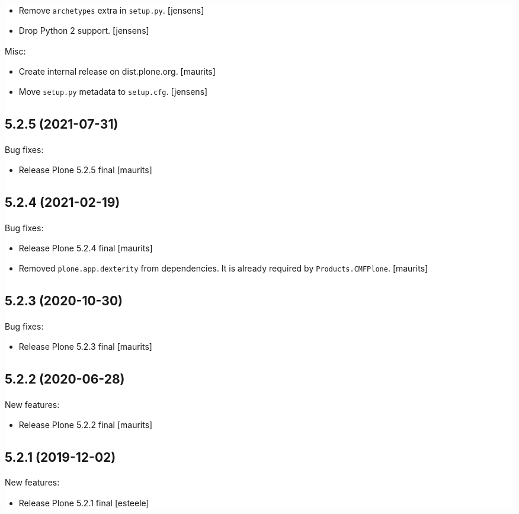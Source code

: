 - Remove ``archetypes`` extra in ``setup.py``.
  [jensens]

- Drop Python 2 support.
  [jensens]

Misc:

- Create internal release on dist.plone.org.  [maurits]

- Move ``setup.py`` metadata to ``setup.cfg``.
  [jensens]


## 5.2.5 (2021-07-31)

Bug fixes:

- Release Plone 5.2.5 final
  [maurits]


## 5.2.4 (2021-02-19)

Bug fixes:

- Release Plone 5.2.4 final
  [maurits]

- Removed ``plone.app.dexterity`` from dependencies.
  It is already required by ``Products.CMFPlone``.
  [maurits]


## 5.2.3 (2020-10-30)

Bug fixes:

- Release Plone 5.2.3 final
  [maurits]


## 5.2.2 (2020-06-28)

New features:

- Release Plone 5.2.2 final
  [maurits]


## 5.2.1 (2019-12-02)

New features:

- Release Plone 5.2.1 final
  [esteele]
